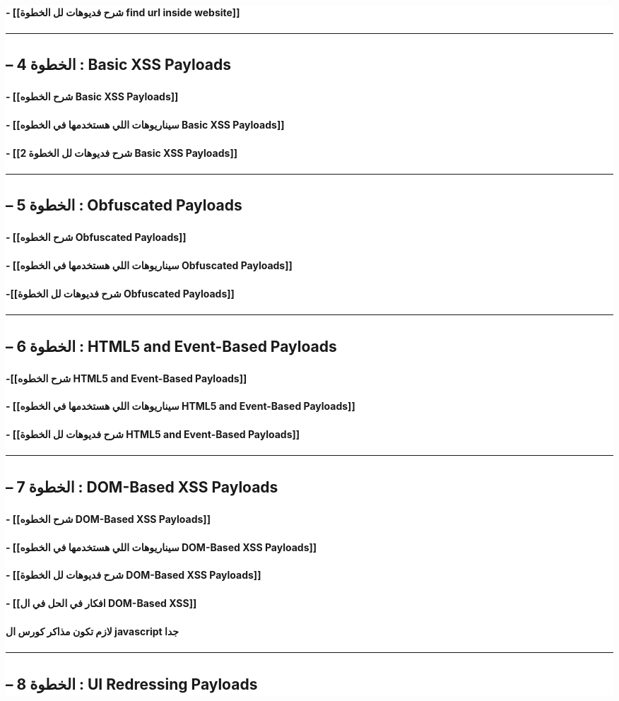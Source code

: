 #### - [[شرح فديوهات لل الخطوة find url inside website]]

---

##  – الخطوة  4 :   Basic XSS Payloads

#### - [[شرح الخطوه  Basic XSS Payloads]]

#### - [[سيناريوهات اللي هستخدمها في الخطوه   Basic XSS Payloads]]

#### -  [[شرح فديوهات لل الخطوة  2   Basic XSS Payloads]]

---
##  – الخطوة  5 :   Obfuscated Payloads

#### - [[شرح الخطوه Obfuscated Payloads]]
 
#### - [[سيناريوهات اللي هستخدمها في الخطوه   Obfuscated Payloads]]

#### -[[شرح فديوهات لل الخطوة   Obfuscated Payloads]]

---
##  – الخطوة  6 :   HTML5 and Event-Based Payloads

#### -[[شرح الخطوه    HTML5 and Event-Based Payloads]]
 
#### - [[سيناريوهات اللي هستخدمها في الخطوه     HTML5 and Event-Based Payloads]]

#### - [[شرح فديوهات لل الخطوة HTML5 and Event-Based Payloads]]
---
##  – الخطوة  7 :   DOM-Based XSS Payloads

#### - [[شرح الخطوه  DOM-Based XSS Payloads]]
 
#### - [[سيناريوهات اللي هستخدمها في الخطوه   DOM-Based XSS Payloads]]

#### - [[شرح فديوهات لل الخطوة  DOM-Based XSS Payloads]]

#### - [[افكار في الحل في ال DOM-Based XSS]]

#### لازم تكون مذاكر كورس ال javascript جدا 

---
##  – الخطوة  8 :   UI Redressing Payloads
